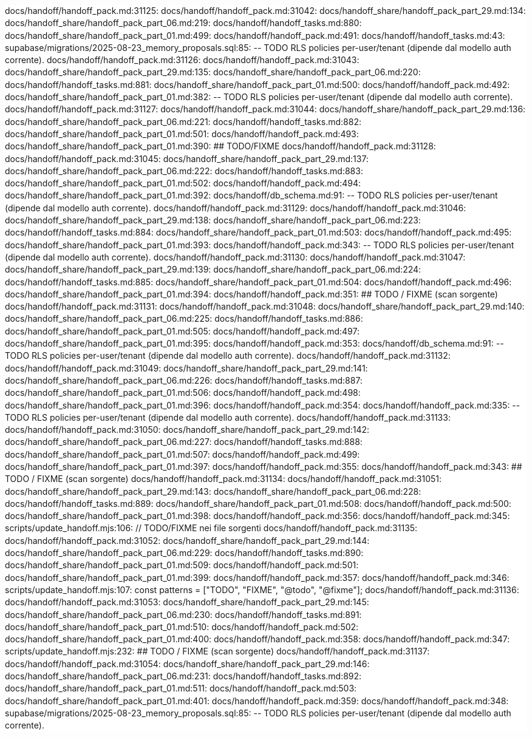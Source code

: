 docs/handoff/handoff_pack.md:31125: docs/handoff/handoff_pack.md:31042: docs/handoff_share/handoff_pack_part_29.md:134: docs/handoff_share/handoff_pack_part_06.md:219: docs/handoff/handoff_tasks.md:880: docs/handoff_share/handoff_pack_part_01.md:499: docs/handoff/handoff_pack.md:491: docs/handoff/handoff_tasks.md:43: supabase/migrations/2025-08-23_memory_proposals.sql:85: -- TODO RLS policies per-user/tenant (dipende dal modello auth corrente).
docs/handoff/handoff_pack.md:31126: docs/handoff/handoff_pack.md:31043: docs/handoff_share/handoff_pack_part_29.md:135: docs/handoff_share/handoff_pack_part_06.md:220: docs/handoff/handoff_tasks.md:881: docs/handoff_share/handoff_pack_part_01.md:500: docs/handoff/handoff_pack.md:492: docs/handoff_share/handoff_pack_part_01.md:382: -- TODO RLS policies per-user/tenant (dipende dal modello auth corrente).
docs/handoff/handoff_pack.md:31127: docs/handoff/handoff_pack.md:31044: docs/handoff_share/handoff_pack_part_29.md:136: docs/handoff_share/handoff_pack_part_06.md:221: docs/handoff/handoff_tasks.md:882: docs/handoff_share/handoff_pack_part_01.md:501: docs/handoff/handoff_pack.md:493: docs/handoff_share/handoff_pack_part_01.md:390: ## TODO/FIXME
docs/handoff/handoff_pack.md:31128: docs/handoff/handoff_pack.md:31045: docs/handoff_share/handoff_pack_part_29.md:137: docs/handoff_share/handoff_pack_part_06.md:222: docs/handoff/handoff_tasks.md:883: docs/handoff_share/handoff_pack_part_01.md:502: docs/handoff/handoff_pack.md:494: docs/handoff_share/handoff_pack_part_01.md:392: docs/handoff/db_schema.md:91: -- TODO RLS policies per-user/tenant (dipende dal modello auth corrente).
docs/handoff/handoff_pack.md:31129: docs/handoff/handoff_pack.md:31046: docs/handoff_share/handoff_pack_part_29.md:138: docs/handoff_share/handoff_pack_part_06.md:223: docs/handoff/handoff_tasks.md:884: docs/handoff_share/handoff_pack_part_01.md:503: docs/handoff/handoff_pack.md:495: docs/handoff_share/handoff_pack_part_01.md:393: docs/handoff/handoff_pack.md:343: -- TODO RLS policies per-user/tenant (dipende dal modello auth corrente).
docs/handoff/handoff_pack.md:31130: docs/handoff/handoff_pack.md:31047: docs/handoff_share/handoff_pack_part_29.md:139: docs/handoff_share/handoff_pack_part_06.md:224: docs/handoff/handoff_tasks.md:885: docs/handoff_share/handoff_pack_part_01.md:504: docs/handoff/handoff_pack.md:496: docs/handoff_share/handoff_pack_part_01.md:394: docs/handoff/handoff_pack.md:351: ## TODO / FIXME (scan sorgente)
docs/handoff/handoff_pack.md:31131: docs/handoff/handoff_pack.md:31048: docs/handoff_share/handoff_pack_part_29.md:140: docs/handoff_share/handoff_pack_part_06.md:225: docs/handoff/handoff_tasks.md:886: docs/handoff_share/handoff_pack_part_01.md:505: docs/handoff/handoff_pack.md:497: docs/handoff_share/handoff_pack_part_01.md:395: docs/handoff/handoff_pack.md:353: docs/handoff/db_schema.md:91: -- TODO RLS policies per-user/tenant (dipende dal modello auth corrente).
docs/handoff/handoff_pack.md:31132: docs/handoff/handoff_pack.md:31049: docs/handoff_share/handoff_pack_part_29.md:141: docs/handoff_share/handoff_pack_part_06.md:226: docs/handoff/handoff_tasks.md:887: docs/handoff_share/handoff_pack_part_01.md:506: docs/handoff/handoff_pack.md:498: docs/handoff_share/handoff_pack_part_01.md:396: docs/handoff/handoff_pack.md:354: docs/handoff/handoff_pack.md:335: -- TODO RLS policies per-user/tenant (dipende dal modello auth corrente).
docs/handoff/handoff_pack.md:31133: docs/handoff/handoff_pack.md:31050: docs/handoff_share/handoff_pack_part_29.md:142: docs/handoff_share/handoff_pack_part_06.md:227: docs/handoff/handoff_tasks.md:888: docs/handoff_share/handoff_pack_part_01.md:507: docs/handoff/handoff_pack.md:499: docs/handoff_share/handoff_pack_part_01.md:397: docs/handoff/handoff_pack.md:355: docs/handoff/handoff_pack.md:343: ## TODO / FIXME (scan sorgente)
docs/handoff/handoff_pack.md:31134: docs/handoff/handoff_pack.md:31051: docs/handoff_share/handoff_pack_part_29.md:143: docs/handoff_share/handoff_pack_part_06.md:228: docs/handoff/handoff_tasks.md:889: docs/handoff_share/handoff_pack_part_01.md:508: docs/handoff/handoff_pack.md:500: docs/handoff_share/handoff_pack_part_01.md:398: docs/handoff/handoff_pack.md:356: docs/handoff/handoff_pack.md:345: scripts/update_handoff.mjs:106: // TODO/FIXME nei file sorgenti
docs/handoff/handoff_pack.md:31135: docs/handoff/handoff_pack.md:31052: docs/handoff_share/handoff_pack_part_29.md:144: docs/handoff_share/handoff_pack_part_06.md:229: docs/handoff/handoff_tasks.md:890: docs/handoff_share/handoff_pack_part_01.md:509: docs/handoff/handoff_pack.md:501: docs/handoff_share/handoff_pack_part_01.md:399: docs/handoff/handoff_pack.md:357: docs/handoff/handoff_pack.md:346: scripts/update_handoff.mjs:107: const patterns = ["TODO", "FIXME", "@todo", "@fixme"];
docs/handoff/handoff_pack.md:31136: docs/handoff/handoff_pack.md:31053: docs/handoff_share/handoff_pack_part_29.md:145: docs/handoff_share/handoff_pack_part_06.md:230: docs/handoff/handoff_tasks.md:891: docs/handoff_share/handoff_pack_part_01.md:510: docs/handoff/handoff_pack.md:502: docs/handoff_share/handoff_pack_part_01.md:400: docs/handoff/handoff_pack.md:358: docs/handoff/handoff_pack.md:347: scripts/update_handoff.mjs:232: ## TODO / FIXME (scan sorgente)
docs/handoff/handoff_pack.md:31137: docs/handoff/handoff_pack.md:31054: docs/handoff_share/handoff_pack_part_29.md:146: docs/handoff_share/handoff_pack_part_06.md:231: docs/handoff/handoff_tasks.md:892: docs/handoff_share/handoff_pack_part_01.md:511: docs/handoff/handoff_pack.md:503: docs/handoff_share/handoff_pack_part_01.md:401: docs/handoff/handoff_pack.md:359: docs/handoff/handoff_pack.md:348: supabase/migrations/2025-08-23_memory_proposals.sql:85: -- TODO RLS policies per-user/tenant (dipende dal modello auth corrente).